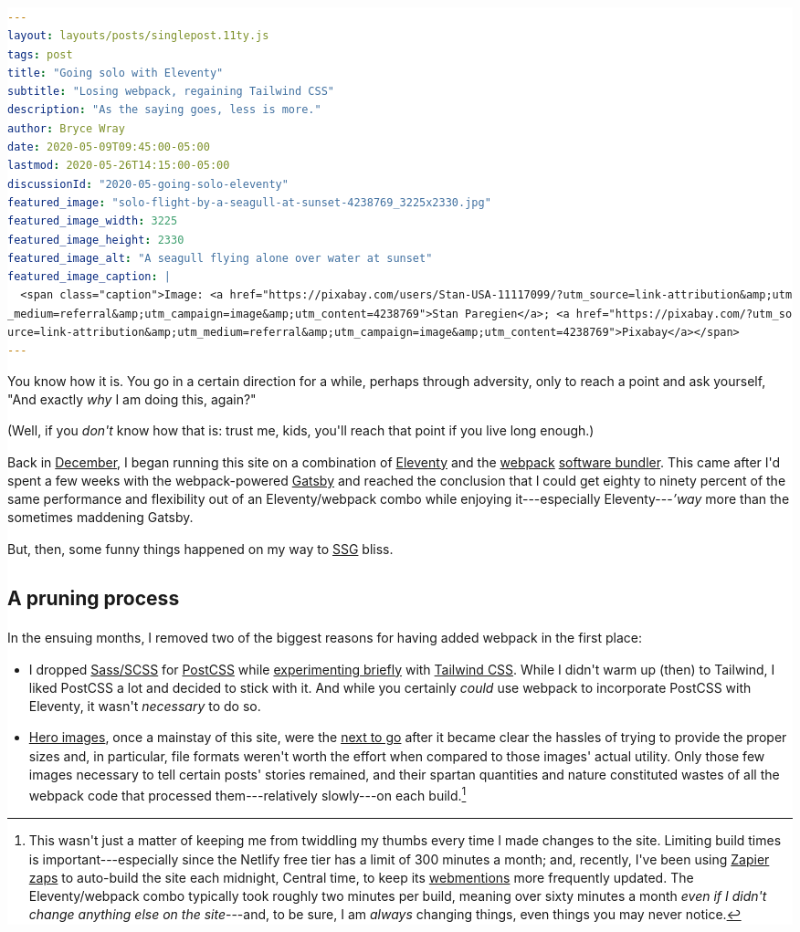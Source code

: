 ```yaml
---
layout: layouts/posts/singlepost.11ty.js
tags: post
title: "Going solo with Eleventy"
subtitle: "Losing webpack, regaining Tailwind CSS"
description: "As the saying goes, less is more."
author: Bryce Wray
date: 2020-05-09T09:45:00-05:00
lastmod: 2020-05-26T14:15:00-05:00
discussionId: "2020-05-going-solo-eleventy"
featured_image: "solo-flight-by-a-seagull-at-sunset-4238769_3225x2330.jpg"
featured_image_width: 3225
featured_image_height: 2330
featured_image_alt: "A seagull flying alone over water at sunset"
featured_image_caption: |
  <span class="caption">Image: <a href="https://pixabay.com/users/Stan-USA-11117099/?utm_source=link-attribution&amp;utm_medium=referral&amp;utm_campaign=image&amp;utm_content=4238769">Stan Paregien</a>; <a href="https://pixabay.com/?utm_source=link-attribution&amp;utm_medium=referral&amp;utm_campaign=image&amp;utm_content=4238769">Pixabay</a></span>
---
```


You know how it is. You go in a certain direction for a while, perhaps through adversity, only to reach a point and ask yourself, "And exactly *why* I am doing this, again?"

(Well, if you *don't* know how that is: trust me, kids, you'll reach that point if you live long enough.)

Back in [December](/posts/2019/12/packing-up), I began running this site on a combination of [Eleventy](https://11ty.dev) and the [webpack](https://webpack.js.org) [software bundler](https://www.freecodecamp.org/news/lets-learn-how-module-bundlers-work-and-then-write-one-ourselves-b2e3fe6c88ae/). This came after I'd spent a few weeks with the webpack-powered [Gatsby](https://gatsbyjs.org) and reached the conclusion that I could get eighty to ninety percent of the same performance and flexibility out of an Eleventy/webpack combo while enjoying it---especially Eleventy---*’way* more than the sometimes maddening Gatsby.

But, then, some funny things happened on my way to [SSG](https://staticgen.com) bliss.

## A pruning process

In the ensuing months, I removed two of the biggest reasons for having added webpack in the first place:

- I dropped [Sass/SCSS](https://sass-lang.com) for [PostCSS](https://postcss.org) while [experimenting briefly](/posts/2020/01/two-cheers-tailwind) with [Tailwind CSS](https://tailwindcss.com). While I didn't warm up (then) to Tailwind, I liked PostCSS a lot and decided to stick with it. And while you certainly *could* use webpack to incorporate PostCSS with Eleventy, it wasn't *necessary* to do so.

- [Hero images](https://en.wikipedia.org/wiki/Hero_image), once a mainstay of this site, were the [next to go](/posts/2020/02/so-much-for-heroes) after it became clear the hassles of trying to provide the proper sizes and, in particular, file formats weren't worth the effort when compared to those images' actual utility. Only those few images necessary to tell certain posts' stories remained, and their spartan quantities and nature constituted wastes of all the webpack code that processed them---relatively slowly---on each build.[^Time]


[^Time]: This wasn't just a matter of keeping me from twiddling my thumbs every time I made changes to the site. Limiting build times is important---especially since the Netlify free tier has a limit of 300 minutes a month; and, recently, I've been using [Zapier zaps](https://zapier.com/help/create/basics/create-zaps) to auto-build the site each midnight, Central time, to keep its [webmentions](https://alistapart.com/article/webmentions-enabling-better-communication-on-the-internet/) more frequently updated. The Eleventy/webpack combo typically took roughly two minutes per build, meaning over sixty minutes a month *even if I didn't change anything else on the site*---and, to be sure, I am *always* changing things, even things you may never notice.
[^PurgeInProd]: There was one more false start when, after getting the build to work for the first time, my eager inspection of the resulting CSS showed it was a porky 1.6 MB *even after* the usual minification and GZipping---meaning PurgeCSS hadn't worked. However, I soon realized that it was because I'd forgotten to set the *final* build's environment variable to *PRODUCTION* rather than *DEVELOPMENT* (on which I'd received [great and patient advice from none other than Mr. Wathan himself](https://github.com/tailwindcss/tailwindcss/issues/1675#issuecomment-623159742)). Once that was fixed, the next build went through just fine and the real site's CSS had dropped to just under 7 KB. Bingo.
[^respImgBuild]: That shorter build time didn't last long, once I began using a larger number of image sizes for responsiveness. Still, I've tried that same number of image sizes with the previous webpack repo and it would clearly be a *lot* longer than what the current non-webpack repo would do.
[^Updates]: Please understand that, as with the Hugo and Gatsby repos, I'm not *promising* to keep the previous Eleventy/webpack repo up to date with this one where content and features are concerned. I may in fact do so *sometimes* for bleeps and giggles; but I'm not *committing* to it.